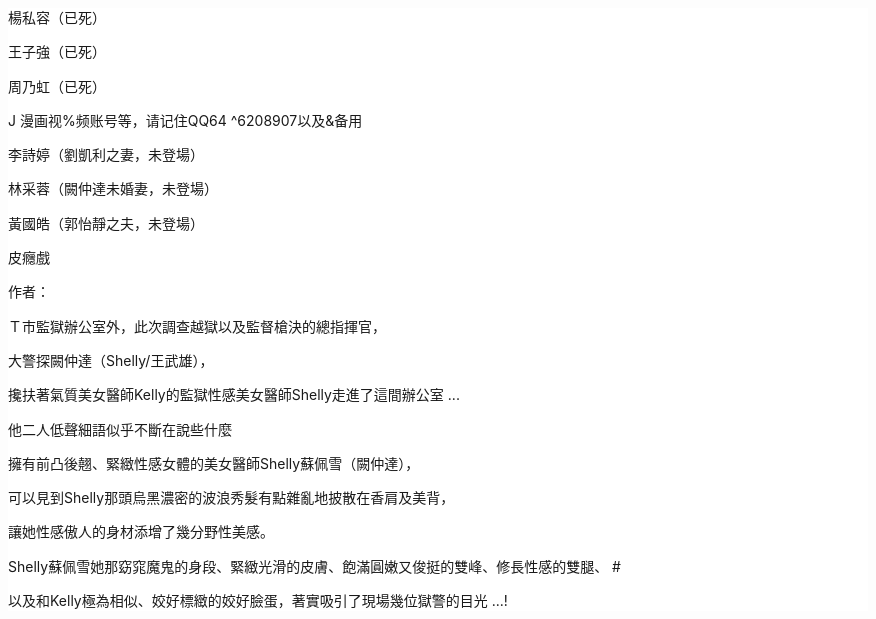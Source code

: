 楊私容（已死）



王子強（已死）



周乃虹（已死）

J 漫画视%频账号等，请记住QQ64 ^6208907以及&备用



李詩婷（劉凱利之妻，未登場）



林采蓉（闕仲達未婚妻，未登場）



黃國皓（郭怡靜之夫，未登場）









皮癮戲



作者：







Ｔ市監獄辦公室外，此次調查越獄以及監督槍決的總指揮官，



大警探闕仲達（Shelly/王武雄），



攙扶著氣質美女醫師Kelly的監獄性感美女醫師Shelly走進了這間辦公室 ...



他二人低聲細語似乎不斷在說些什麼



擁有前凸後翹、緊緻性感女體的美女醫師Shelly蘇佩雪（闕仲達），



可以見到Shelly那頭烏黑濃密的波浪秀髮有點雜亂地披散在香肩及美背，



讓她性感傲人的身材添增了幾分野性美感。



Shelly蘇佩雪她那窈窕魔鬼的身段、緊緻光滑的皮膚、飽滿圓嫩又俊挺的雙峰、修長性感的雙腿、 #



以及和Kelly極為相似、姣好標緻的姣好臉蛋，著實吸引了現場幾位獄警的目光 ...!
